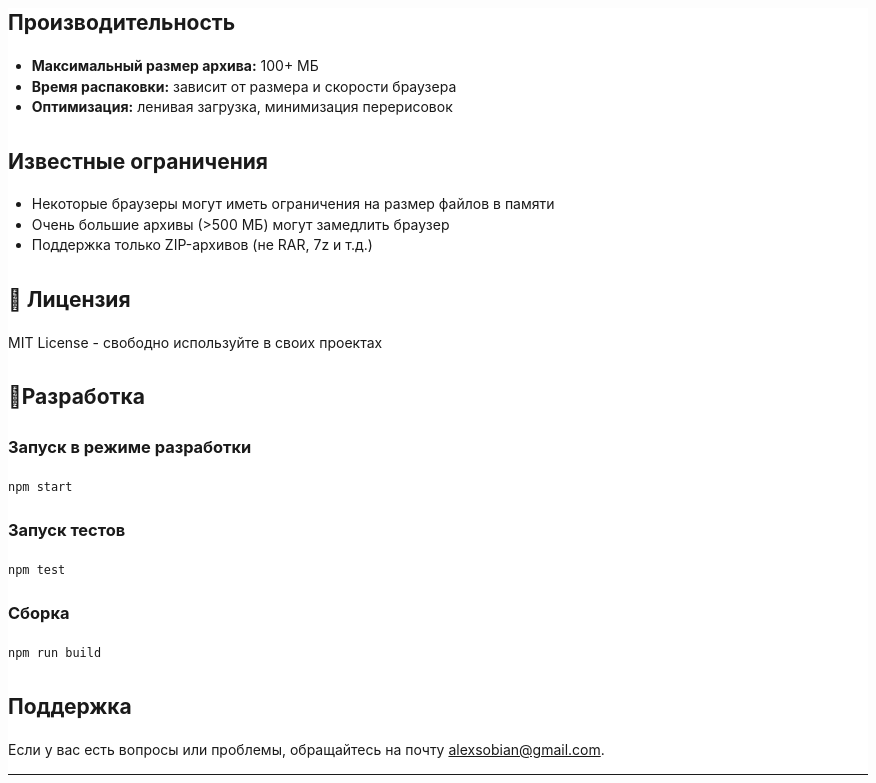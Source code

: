 ## Производительность

- **Максимальный размер архива:** 100+ МБ
- **Время распаковки:** зависит от размера и скорости браузера
- **Оптимизация:** ленивая загрузка, минимизация перерисовок

## Известные ограничения

- Некоторые браузеры могут иметь ограничения на размер файлов в памяти
- Очень большие архивы (>500 МБ) могут замедлить браузер
- Поддержка только ZIP-архивов (не RAR, 7z и т.д.)

## 📝 Лицензия

MIT License - свободно используйте в своих проектах

## 👨Разработка

### Запуск в режиме разработки

```bash
npm start
```

### Запуск тестов

```bash
npm test
```

### Сборка

```bash
npm run build
```

## Поддержка

Если у вас есть вопросы или проблемы, обращайтесь на почту alexsobian@gmail.com.

---

